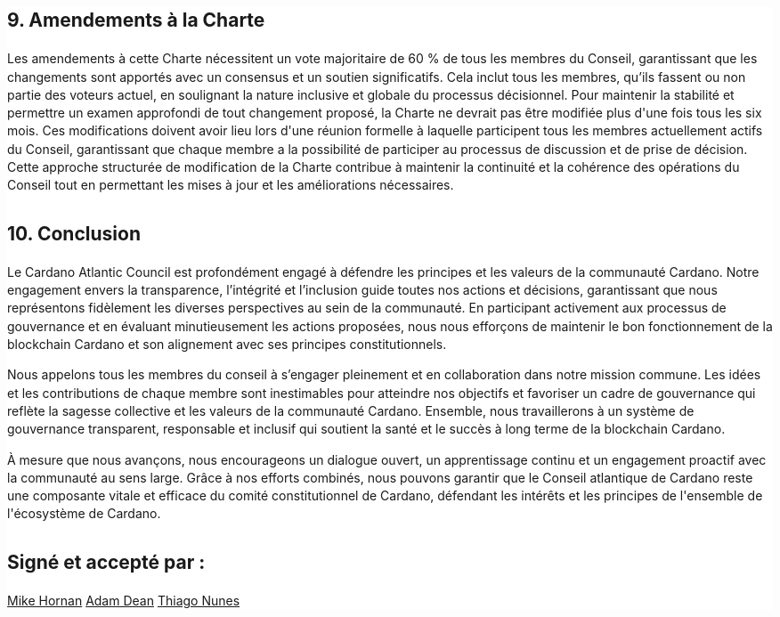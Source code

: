 ## 9. Amendements à la Charte

Les amendements à cette Charte nécessitent un vote majoritaire de 60 % de tous les membres du Conseil, 
garantissant que les changements sont apportés avec un consensus et un soutien significatifs. Cela 
inclut tous les membres, qu’ils fassent ou non partie des voteurs actuel, 
en soulignant la nature inclusive et globale du processus décisionnel. 
Pour maintenir la stabilité et permettre un examen approfondi de tout 
changement proposé, la Charte ne devrait pas être modifiée plus d'une fois tous les six 
mois. Ces modifications doivent avoir lieu lors d'une réunion formelle à laquelle participent tous 
les membres actuellement actifs du Conseil, garantissant que chaque membre a la possibilité 
de participer au processus de discussion et de prise de décision. Cette approche structurée 
de modification de la Charte contribue à maintenir la continuité et la cohérence 
des opérations du Conseil tout en permettant les mises à jour et les améliorations nécessaires.

## 10. Conclusion

Le Cardano Atlantic Council est profondément engagé à défendre les principes et 
les valeurs de la communauté Cardano. Notre engagement envers la transparence, l’intégrité et 
l’inclusion guide toutes nos actions et décisions, garantissant que nous représentons fidèlement 
les diverses perspectives au sein de la communauté. En participant activement 
aux processus de gouvernance et en évaluant minutieusement les actions proposées, 
nous nous efforçons de maintenir le bon fonctionnement de la blockchain Cardano 
et son alignement avec ses principes constitutionnels.

Nous appelons tous les membres du conseil à s’engager pleinement et en collaboration dans notre 
mission commune. Les idées et les contributions de chaque membre sont inestimables pour atteindre 
nos objectifs et favoriser un cadre de gouvernance qui reflète la sagesse collective 
et les valeurs de la communauté Cardano. Ensemble, nous travaillerons à un système de gouvernance 
transparent, responsable et inclusif qui soutient la santé et le succès à 
long terme de la blockchain Cardano.

À mesure que nous avançons, nous encourageons un dialogue ouvert, un apprentissage continu et 
un engagement proactif avec la communauté au sens large. Grâce à nos efforts combinés, 
nous pouvons garantir que le Conseil atlantique de Cardano reste une composante vitale et efficace 
du comité constitutionnel de Cardano, défendant les intérêts et 
les principes de l'ensemble de l'écosystème de Cardano.

## Signé et accepté par :
[Mike Hornan](https://x.com/Hornan7)
[Adam Dean](https://x.com/adamkdean)
[Thiago Nunes](https://x.com/tsnnst)
